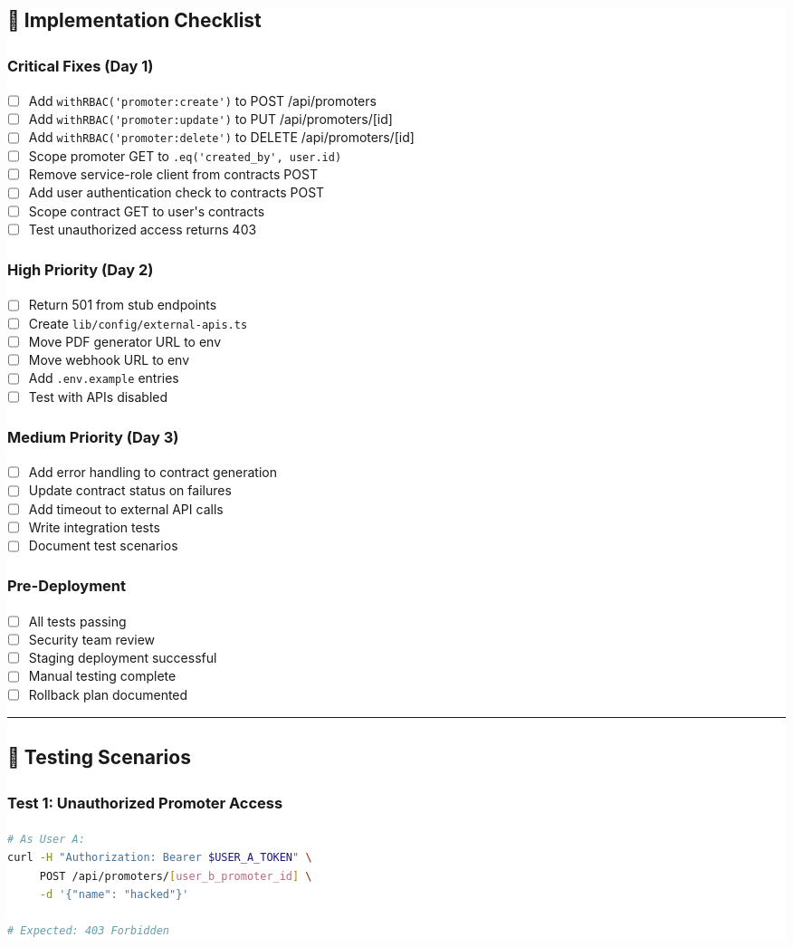 
## 📝 Implementation Checklist

### Critical Fixes (Day 1)

- [ ] Add `withRBAC('promoter:create')` to POST /api/promoters
- [ ] Add `withRBAC('promoter:update')` to PUT /api/promoters/[id]
- [ ] Add `withRBAC('promoter:delete')` to DELETE /api/promoters/[id]
- [ ] Scope promoter GET to `.eq('created_by', user.id)`
- [ ] Remove service-role client from contracts POST
- [ ] Add user authentication check to contracts POST
- [ ] Scope contract GET to user's contracts
- [ ] Test unauthorized access returns 403

### High Priority (Day 2)

- [ ] Return 501 from stub endpoints
- [ ] Create `lib/config/external-apis.ts`
- [ ] Move PDF generator URL to env
- [ ] Move webhook URL to env
- [ ] Add `.env.example` entries
- [ ] Test with APIs disabled

### Medium Priority (Day 3)

- [ ] Add error handling to contract generation
- [ ] Update contract status on failures
- [ ] Add timeout to external API calls
- [ ] Write integration tests
- [ ] Document test scenarios

### Pre-Deployment

- [ ] All tests passing
- [ ] Security team review
- [ ] Staging deployment successful
- [ ] Manual testing complete
- [ ] Rollback plan documented

---

## 🧪 Testing Scenarios

### Test 1: Unauthorized Promoter Access

```bash
# As User A:
curl -H "Authorization: Bearer $USER_A_TOKEN" \
     POST /api/promoters/[user_b_promoter_id] \
     -d '{"name": "hacked"}'

# Expected: 403 Forbidden
```

